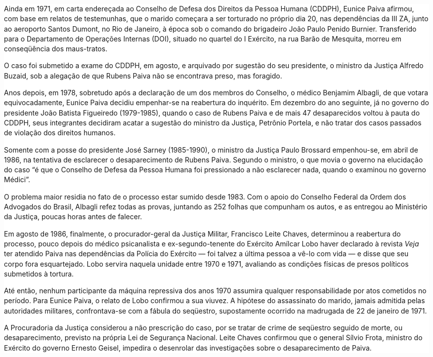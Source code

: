Ainda em 1971, em carta endereçada ao Conselho de Defesa dos Direitos da
Pessoa Humana (CDDPH), Eunice Paiva afirmou, com base em relatos de
testemunhas, que o marido começara a ser torturado no próprio dia 20,
nas dependências da III ZA, junto ao aeroporto Santos Dumont, no Rio de
Janeiro, à época sob o comando do brigadeiro João Paulo Penido Burnier.
Transferido para o Departamento de Operações Internas (DOI), situado no
quartel do I Exército, na rua Barão de Mesquita, morreu em conseqüência
dos maus-tratos.

O caso foi submetido a exame do CDDPH, em agosto, e arquivado por
sugestão do seu presidente, o ministro da Justiça Alfredo Buzaid, sob a
alegação de que Rubens Paiva não se encontrava preso, mas foragido.

Anos depois, em 1978, sobretudo após a declaração de um dos membros do
Conselho, o médico Benjamim Albagli, de que votara equivocadamente,
Eunice Paiva decidiu empenhar-se na reabertura do inquérito. Em dezembro
do ano seguinte, já no governo do presidente João Batista Figueiredo
(1979-1985), quando o caso de Rubens Paiva e de mais 47 desaparecidos
voltou à pauta do CDDPH, seus integrantes decidiram acatar a sugestão do
ministro da Justiça, Petrônio Portela, e não tratar dos casos passados
de violação dos direitos humanos.

Somente com a posse do presidente José Sarney (1985-1990), o ministro da
Justiça Paulo Brossard empenhou-se, em abril de 1986, na tentativa de
esclarecer o desaparecimento de Rubens Paiva. Segundo o ministro, o que
movia o governo na elucidação do caso “é que o Conselho de Defesa da
Pessoa Humana foi pressionado a não esclarecer nada, quando o examinou
no governo Médici”.

O problema maior residia no fato de o processo estar sumido desde 1983.
Com o apoio do Conselho Federal da Ordem dos Advogados do Brasil,
Albagli refez todas as provas, juntando as 252 folhas que compunham os
autos, e as entregou ao Ministério da Justiça, poucas horas antes de
falecer.

Em agosto de 1986, finalmente, o procurador-geral da Justiça Militar,
Francisco Leite Chaves, determinou a reabertura do processo, pouco
depois do médico psicanalista e ex-segundo-tenente do Exército Amílcar
Lobo haver declarado à revista *Veja* ter atendido Paiva nas
dependências da Polícia do Exército — foi talvez a última pessoa a vê-lo
com vida — e disse que seu corpo fora esquartejado. Lobo servira naquela
unidade entre 1970 e 1971, avaliando as condições físicas de presos
políticos submetidos à tortura.

Até então, nenhum participante da máquina repressiva dos anos 1970
assumira qualquer responsabilidade por atos cometidos no período. Para
Eunice Paiva, o relato de Lobo confirmou a sua viuvez. A hipótese do
assassinato do marido, jamais admitida pelas autoridades militares,
confrontava-se com a fábula do seqüestro, supostamente ocorrido na
madrugada de 22 de janeiro de 1971.

A Procuradoria da Justiça considerou a não prescrição do caso, por se
tratar de crime de seqüestro seguido de morte, ou desaparecimento,
previsto na própria Lei de Segurança Nacional. Leite Chaves confirmou
que o general Sílvio Frota, ministro do Exército do governo Ernesto
Geisel, impedira o desenrolar das investigações sobre o desaparecimento
de Paiva.
